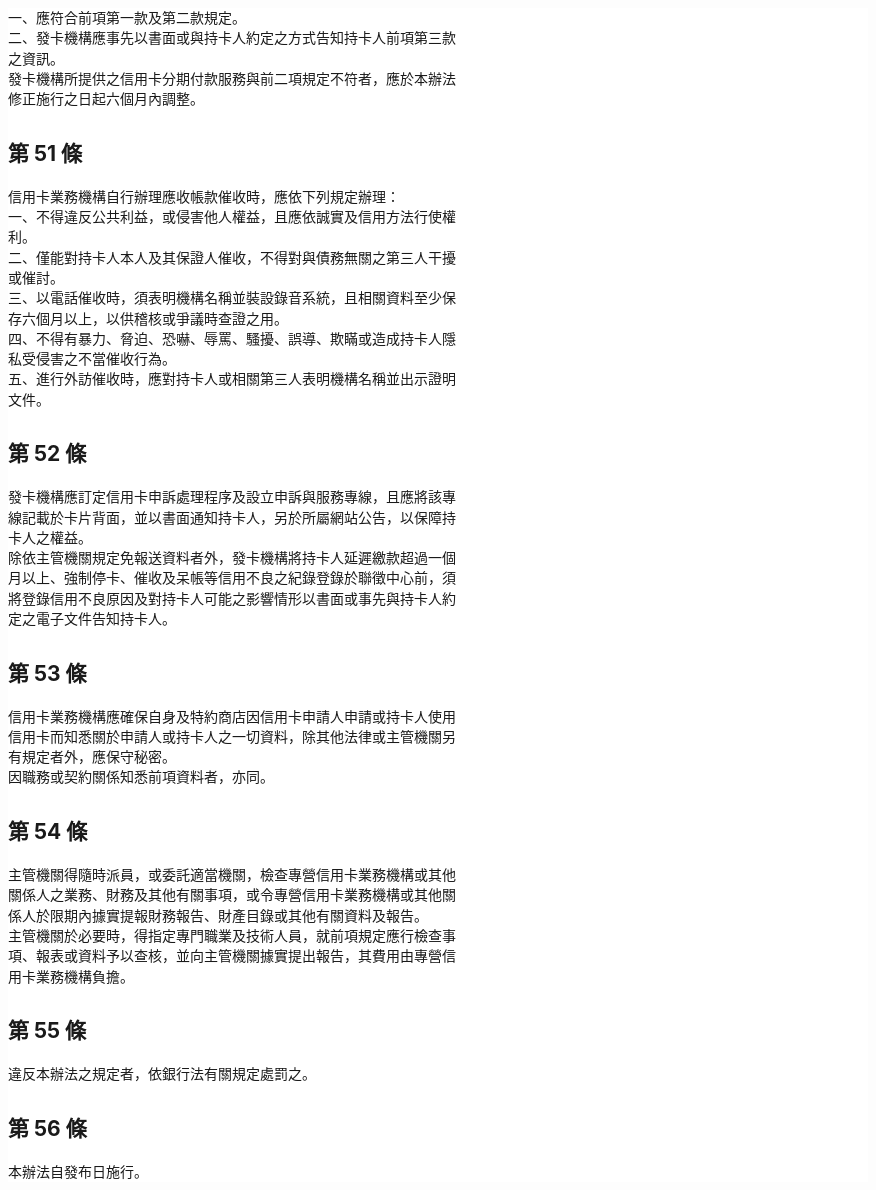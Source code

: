 一、應符合前項第一款及第二款規定。  
二、發卡機構應事先以書面或與持卡人約定之方式告知持卡人前項第三款  
    之資訊。  
發卡機構所提供之信用卡分期付款服務與前二項規定不符者，應於本辦法  
修正施行之日起六個月內調整。

第 51 條
--------
信用卡業務機構自行辦理應收帳款催收時，應依下列規定辦理：  
一、不得違反公共利益，或侵害他人權益，且應依誠實及信用方法行使權  
    利。  
二、僅能對持卡人本人及其保證人催收，不得對與債務無關之第三人干擾  
    或催討。  
三、以電話催收時，須表明機構名稱並裝設錄音系統，且相關資料至少保  
    存六個月以上，以供稽核或爭議時查證之用。  
四、不得有暴力、脅迫、恐嚇、辱罵、騷擾、誤導、欺瞞或造成持卡人隱  
    私受侵害之不當催收行為。  
五、進行外訪催收時，應對持卡人或相關第三人表明機構名稱並出示證明  
    文件。

第 52 條
--------
發卡機構應訂定信用卡申訴處理程序及設立申訴與服務專線，且應將該專  
線記載於卡片背面，並以書面通知持卡人，另於所屬網站公告，以保障持  
卡人之權益。  
除依主管機關規定免報送資料者外，發卡機構將持卡人延遲繳款超過一個  
月以上、強制停卡、催收及呆帳等信用不良之紀錄登錄於聯徵中心前，須  
將登錄信用不良原因及對持卡人可能之影響情形以書面或事先與持卡人約  
定之電子文件告知持卡人。

第 53 條
--------
信用卡業務機構應確保自身及特約商店因信用卡申請人申請或持卡人使用  
信用卡而知悉關於申請人或持卡人之一切資料，除其他法律或主管機關另  
有規定者外，應保守秘密。  
因職務或契約關係知悉前項資料者，亦同。

第 54 條
--------
主管機關得隨時派員，或委託適當機關，檢查專營信用卡業務機構或其他  
關係人之業務、財務及其他有關事項，或令專營信用卡業務機構或其他關  
係人於限期內據實提報財務報告、財產目錄或其他有關資料及報告。  
主管機關於必要時，得指定專門職業及技術人員，就前項規定應行檢查事  
項、報表或資料予以查核，並向主管機關據實提出報告，其費用由專營信  
用卡業務機構負擔。

第 55 條
--------
違反本辦法之規定者，依銀行法有關規定處罰之。

第 56 條
--------
本辦法自發布日施行。

